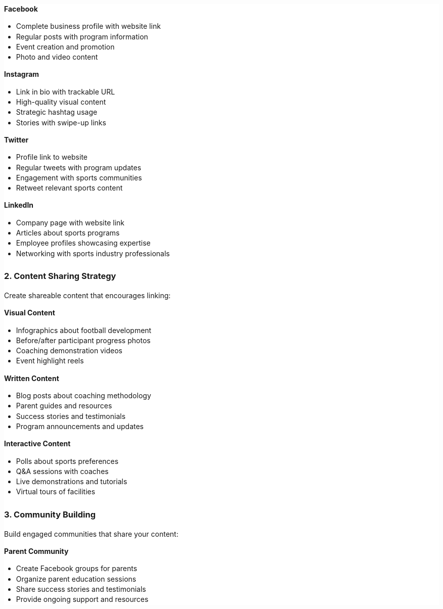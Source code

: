 **Facebook**
- Complete business profile with website link
- Regular posts with program information
- Event creation and promotion
- Photo and video content

**Instagram**
- Link in bio with trackable URL
- High-quality visual content
- Strategic hashtag usage
- Stories with swipe-up links

**Twitter**
- Profile link to website
- Regular tweets with program updates
- Engagement with sports communities
- Retweet relevant sports content

**LinkedIn**
- Company page with website link
- Articles about sports programs
- Employee profiles showcasing expertise
- Networking with sports industry professionals

### 2. Content Sharing Strategy
Create shareable content that encourages linking:

**Visual Content**
- Infographics about football development
- Before/after participant progress photos
- Coaching demonstration videos
- Event highlight reels

**Written Content**
- Blog posts about coaching methodology
- Parent guides and resources
- Success stories and testimonials
- Program announcements and updates

**Interactive Content**
- Polls about sports preferences
- Q&A sessions with coaches
- Live demonstrations and tutorials
- Virtual tours of facilities

### 3. Community Building
Build engaged communities that share your content:

**Parent Community**
- Create Facebook groups for parents
- Organize parent education sessions
- Share success stories and testimonials
- Provide ongoing support and resources
